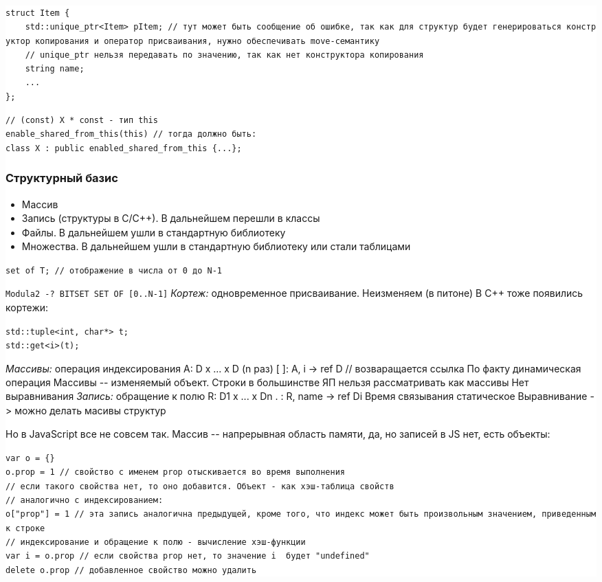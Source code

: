 ``` {.c++}
struct Item {
    std::unique_ptr<Item> pItem; // тут может быть сообщение об ошибке, так как для структур будет генерироваться конструктор копирования и оператор присваивания, нужно обеспечивать move-семантику
    // unique_ptr нельзя передавать по значению, так как нет конструктора копирования
    string name;
    ...
};
```

``` {.c++}
// (const) X * const - тип this
enable_shared_from_this(this) // тогда должно быть:
class X : public enabled_shared_from_this {...};
```

### Структурный базис

-   Массив
-   Запись (структуры в С/С++). В дальнейшем перешли в классы
-   Файлы. В дальнейшем ушли в стандартную библиотеку
-   Множества. В дальнейшем ушли в стандартную библиотеку или стали
    таблицами

``` {.pascal}
set of T; // отображение в числа от 0 до N-1
```

`Modula2 -? BITSET SET OF [0..N-1]` *Кортеж:* одновременное
присваивание. Неизменяем (в питоне) В С++ тоже появились кортежи:

``` {.c++}
std::tuple<int, char*> t;
std::get<i>(t);
```

*Массивы:* операция индексирования A: D x ... x D (n раз) \[ \]: A, i
-\> ref D // возваращается ссылка По факту динамическая операция Массивы
-- изменяемый объект. Строки в большинстве ЯП нельзя рассматривать как
массивы Нет выравнивания *Запись:* обращение к полю R: D1 x ... x Dn . :
R, name -\> ref Di Время связывания статическое Выравнивание -\> можно
делать масивы структур

Но в JavaScript все не совсем так. Массив -- напрерывная область памяти,
да, но записей в JS нет, есть объекты:

``` {.javascript}
var o = {}
o.prop = 1 // свойство с именем prop отыскивается во время выполнения
// если такого свойства нет, то оно добавится. Объект - как хэш-таблица свойств
// аналогично с индексированием:
o["prop"] = 1 // эта запись аналогична предыдущей, кроме того, что индекс может быть произвольным значением, приведенным к строке
// индексирование и обращение к полю - вычисление хэш-функции
var i = o.prop // если свойства prop нет, то значение i  будет "undefined"
delete o.prop // добавленное свойство можно удалить
```
